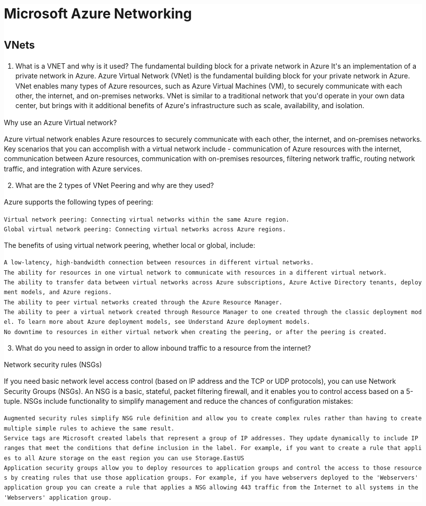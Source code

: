 # Microsoft Azure Networking

## VNets

1. What is a VNET and why is it used?
The fundamental building block for a private network in Azure
It's an implementation of a private network in Azure.
Azure Virtual Network (VNet) is the fundamental building block for your private network in Azure. VNet enables many types of Azure resources, such as Azure Virtual Machines (VM), to securely communicate with each other, the internet, and on-premises networks. VNet is similar to a traditional network that you'd operate in your own data center, but brings with it additional benefits of Azure's infrastructure such as scale, availability, and isolation.

Why use an Azure Virtual network?

Azure virtual network enables Azure resources to securely communicate with each other, the internet, and on-premises networks. Key scenarios that you can accomplish with a virtual network include - communication of Azure resources with the internet, communication between Azure resources, communication with on-premises resources, filtering network traffic, routing network traffic, and integration with Azure services.



2. What are the 2 types of VNet Peering and why are they used?

Azure supports the following types of peering:

    Virtual network peering: Connecting virtual networks within the same Azure region.
    Global virtual network peering: Connecting virtual networks across Azure regions.

The benefits of using virtual network peering, whether local or global, include:

    A low-latency, high-bandwidth connection between resources in different virtual networks.
    The ability for resources in one virtual network to communicate with resources in a different virtual network.
    The ability to transfer data between virtual networks across Azure subscriptions, Azure Active Directory tenants, deployment models, and Azure regions.
    The ability to peer virtual networks created through the Azure Resource Manager.
    The ability to peer a virtual network created through Resource Manager to one created through the classic deployment model. To learn more about Azure deployment models, see Understand Azure deployment models.
    No downtime to resources in either virtual network when creating the peering, or after the peering is created.



3. What do you need to assign in order to allow inbound traffic to a resource from the internet?

Network security rules (NSGs)

If you need basic network level access control (based on IP address and the TCP or UDP protocols), you can use Network Security Groups (NSGs). An NSG is a basic, stateful, packet filtering firewall, and it enables you to control access based on a 5-tuple. NSGs include functionality to simplify management and reduce the chances of configuration mistakes:

    Augmented security rules simplify NSG rule definition and allow you to create complex rules rather than having to create multiple simple rules to achieve the same result.
    Service tags are Microsoft created labels that represent a group of IP addresses. They update dynamically to include IP ranges that meet the conditions that define inclusion in the label. For example, if you want to create a rule that applies to all Azure storage on the east region you can use Storage.EastUS
    Application security groups allow you to deploy resources to application groups and control the access to those resources by creating rules that use those application groups. For example, if you have webservers deployed to the 'Webservers' application group you can create a rule that applies a NSG allowing 443 traffic from the Internet to all systems in the 'Webservers' application group.
